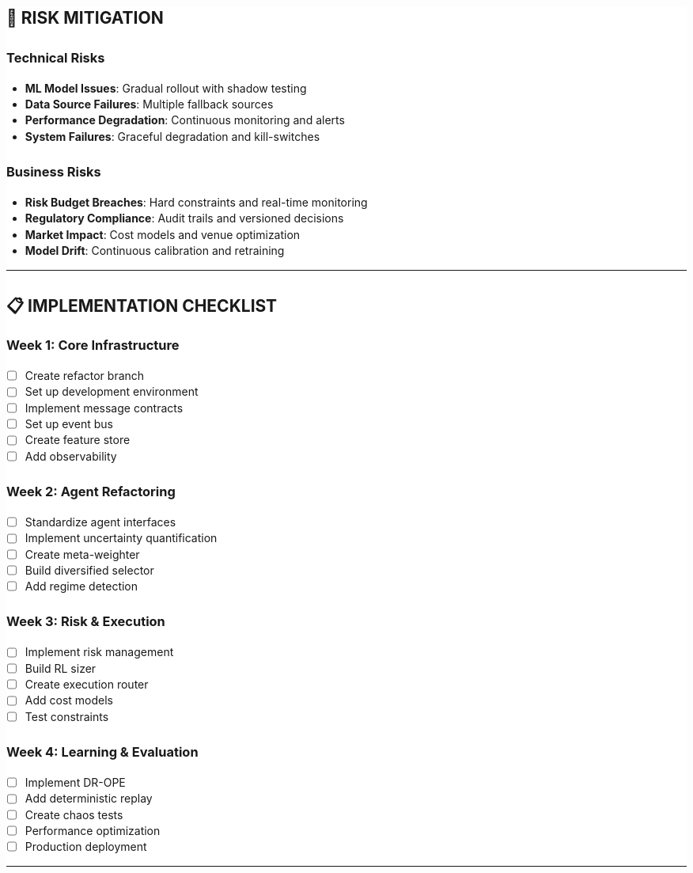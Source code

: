 
## 🚨 **RISK MITIGATION**

### **Technical Risks**
- **ML Model Issues**: Gradual rollout with shadow testing
- **Data Source Failures**: Multiple fallback sources
- **Performance Degradation**: Continuous monitoring and alerts
- **System Failures**: Graceful degradation and kill-switches

### **Business Risks**
- **Risk Budget Breaches**: Hard constraints and real-time monitoring
- **Regulatory Compliance**: Audit trails and versioned decisions
- **Market Impact**: Cost models and venue optimization
- **Model Drift**: Continuous calibration and retraining

---

## 📋 **IMPLEMENTATION CHECKLIST**

### **Week 1: Core Infrastructure**
- [ ] Create refactor branch
- [ ] Set up development environment
- [ ] Implement message contracts
- [ ] Set up event bus
- [ ] Create feature store
- [ ] Add observability

### **Week 2: Agent Refactoring**
- [ ] Standardize agent interfaces
- [ ] Implement uncertainty quantification
- [ ] Create meta-weighter
- [ ] Build diversified selector
- [ ] Add regime detection

### **Week 3: Risk & Execution**
- [ ] Implement risk management
- [ ] Build RL sizer
- [ ] Create execution router
- [ ] Add cost models
- [ ] Test constraints

### **Week 4: Learning & Evaluation**
- [ ] Implement DR-OPE
- [ ] Add deterministic replay
- [ ] Create chaos tests
- [ ] Performance optimization
- [ ] Production deployment

---
